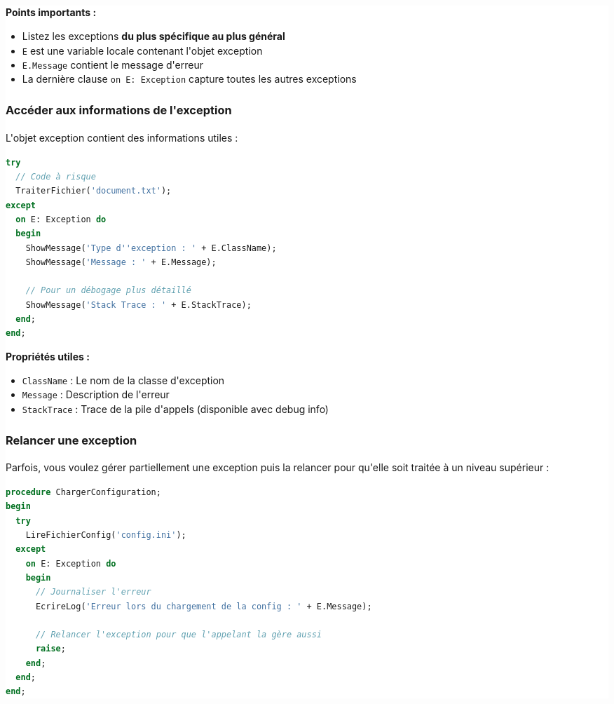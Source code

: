 **Points importants :**

- Listez les exceptions **du plus spécifique au plus général**
- `E` est une variable locale contenant l'objet exception
- `E.Message` contient le message d'erreur
- La dernière clause `on E: Exception` capture toutes les autres exceptions

### Accéder aux informations de l'exception

L'objet exception contient des informations utiles :

```pascal
try
  // Code à risque
  TraiterFichier('document.txt');
except
  on E: Exception do
  begin
    ShowMessage('Type d''exception : ' + E.ClassName);
    ShowMessage('Message : ' + E.Message);

    // Pour un débogage plus détaillé
    ShowMessage('Stack Trace : ' + E.StackTrace);
  end;
end;
```

**Propriétés utiles :**
- `ClassName` : Le nom de la classe d'exception
- `Message` : Description de l'erreur
- `StackTrace` : Trace de la pile d'appels (disponible avec debug info)

### Relancer une exception

Parfois, vous voulez gérer partiellement une exception puis la relancer pour qu'elle soit traitée à un niveau supérieur :

```pascal
procedure ChargerConfiguration;
begin
  try
    LireFichierConfig('config.ini');
  except
    on E: Exception do
    begin
      // Journaliser l'erreur
      EcrireLog('Erreur lors du chargement de la config : ' + E.Message);

      // Relancer l'exception pour que l'appelant la gère aussi
      raise;
    end;
  end;
end;
```
